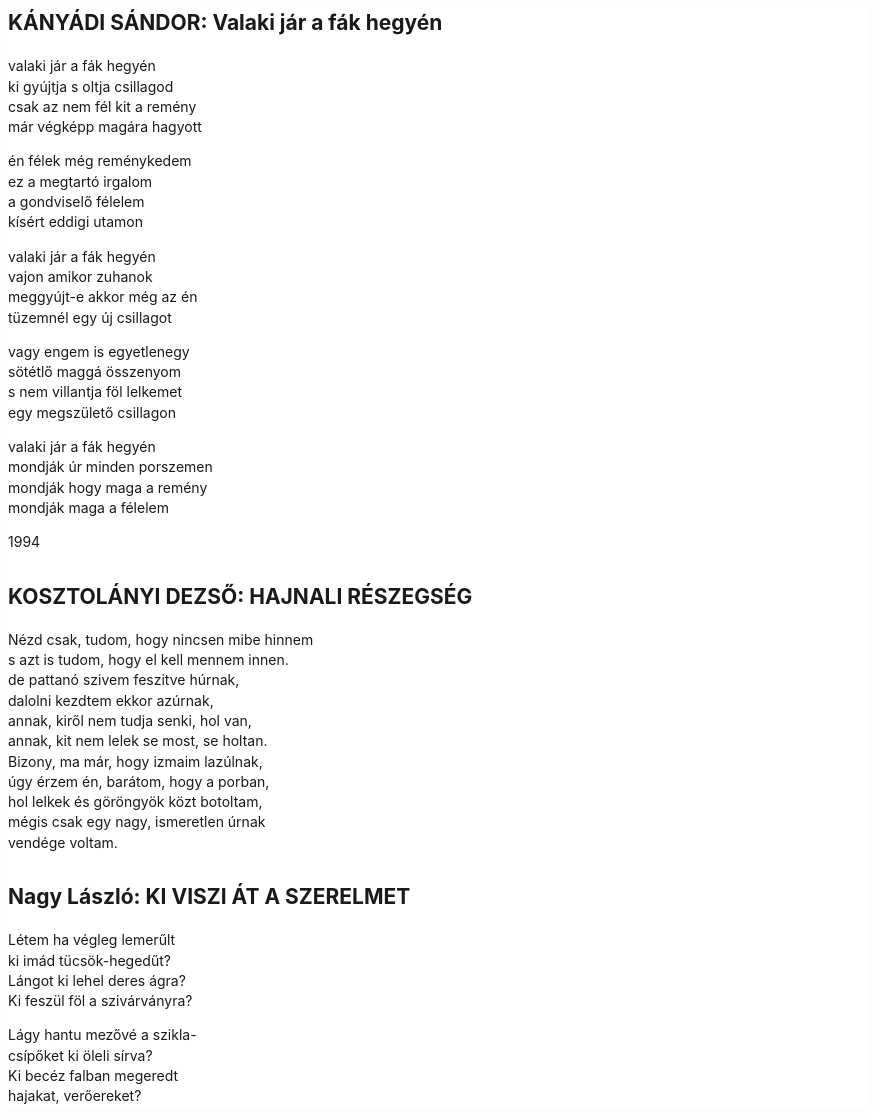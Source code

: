 ## KÁNYÁDI SÁNDOR: Valaki jár a fák hegyén
valaki jár a fák hegyén  
ki gyújtja s oltja csillagod  
csak az nem fél kit a remény  
már végképp magára hagyott

én félek még reménykedem  
ez a megtartó irgalom  
a gondviselő félelem  
kísért eddigi utamon

valaki jár a fák hegyén  
vajon amikor zuhanok  
meggyújt-e akkor még az én  
tüzemnél egy új csillagot

vagy engem is egyetlenegy  
sötétlő maggá összenyom  
s nem villantja föl lelkemet  
egy megszülető csillagon

valaki jár a fák hegyén  
mondják úr minden porszemen  
mondják hogy maga a remény  
mondják maga a félelem

1994

## KOSZTOLÁNYI DEZSŐ: HAJNALI RÉSZEGSÉG

Nézd csak, tudom, hogy nincsen mibe hinnem  
s azt is tudom, hogy el kell mennem innen.  
de pattanó szivem feszitve húrnak,  
dalolni kezdtem ekkor azúrnak,  
annak, kiről nem tudja senki, hol van,  
annak, kit nem lelek se most, se holtan.  
Bizony, ma már, hogy izmaim lazúlnak,  
úgy érzem én, barátom, hogy a porban,  
hol lelkek és göröngyök közt botoltam,  
mégis csak egy nagy, ismeretlen úrnak  
vendége voltam.
## Nagy László: KI VISZI ÁT A SZERELMET

Létem ha végleg lemerűlt  
ki imád tücsök-hegedűt?  
Lángot ki lehel deres ágra?  
Ki feszül föl a szivárványra?  

Lágy hantu mezővé a szikla-  
csípőket ki öleli sírva?  
Ki becéz falban megeredt  
hajakat, verőereket?  
